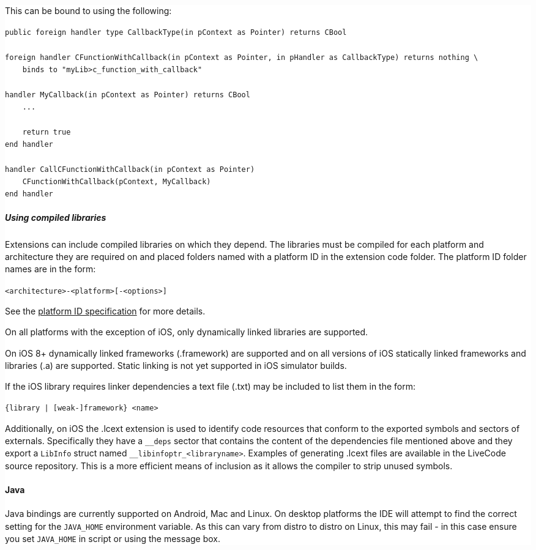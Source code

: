 This can be bound to using the following:

	public foreign handler type CallbackType(in pContext as Pointer) returns CBool
	
	foreign handler CFunctionWithCallback(in pContext as Pointer, in pHandler as CallbackType) returns nothing \
		binds to "myLib>c_function_with_callback"	
	
	handler MyCallback(in pContext as Pointer) returns CBool
		...
		
		return true
	end handler
		
	handler CallCFunctionWithCallback(in pContext as Pointer)
		CFunctionWithCallback(pContext, MyCallback)
	end handler

##### Using compiled libraries

Extensions can include compiled libraries on which they depend. The 
libraries must be compiled for each platform and architecture they are 
required on and placed folders named with a platform ID in the extension 
code folder. The platform ID folder names are in the form:

	<architecture>-<platform>[-<options>]
	
See the [platform ID specification](https://github.com/livecode/livecode/blob/develop/docs/development/platform-id.md) 
for more details.

On all platforms with the exception of iOS, only dynamically linked 
libraries are supported.

On iOS 8+ dynamically linked frameworks (.framework) are supported and 
on all versions of iOS statically linked frameworks and libraries (.a) 
are supported. Static linking is not yet supported in iOS simulator 
builds.

If the iOS library requires linker dependencies a text file (.txt) may 
be included to list them in the form:

	{library | [weak-]framework} <name>
	
Additionally, on iOS the .lcext extension is used to identify code 
resources that conform to the exported symbols and sectors of externals. 
Specifically they have a `__deps` sector that contains the content of 
the dependencies file mentioned above and they export a `LibInfo` struct 
named `__libinfoptr_<libraryname>`. Examples of generating .lcext files 
are available in the LiveCode source repository. This is a more 
efficient means of inclusion as it allows the compiler to strip unused 
symbols.

#### Java

Java bindings are currently supported on Android, Mac and Linux. On 
desktop platforms the IDE will attempt to find the correct setting for
the `JAVA_HOME` environment variable. As this can vary from distro to
distro on Linux, this may fail - in this case ensure you set `JAVA_HOME` 
in script or using the message box. 
